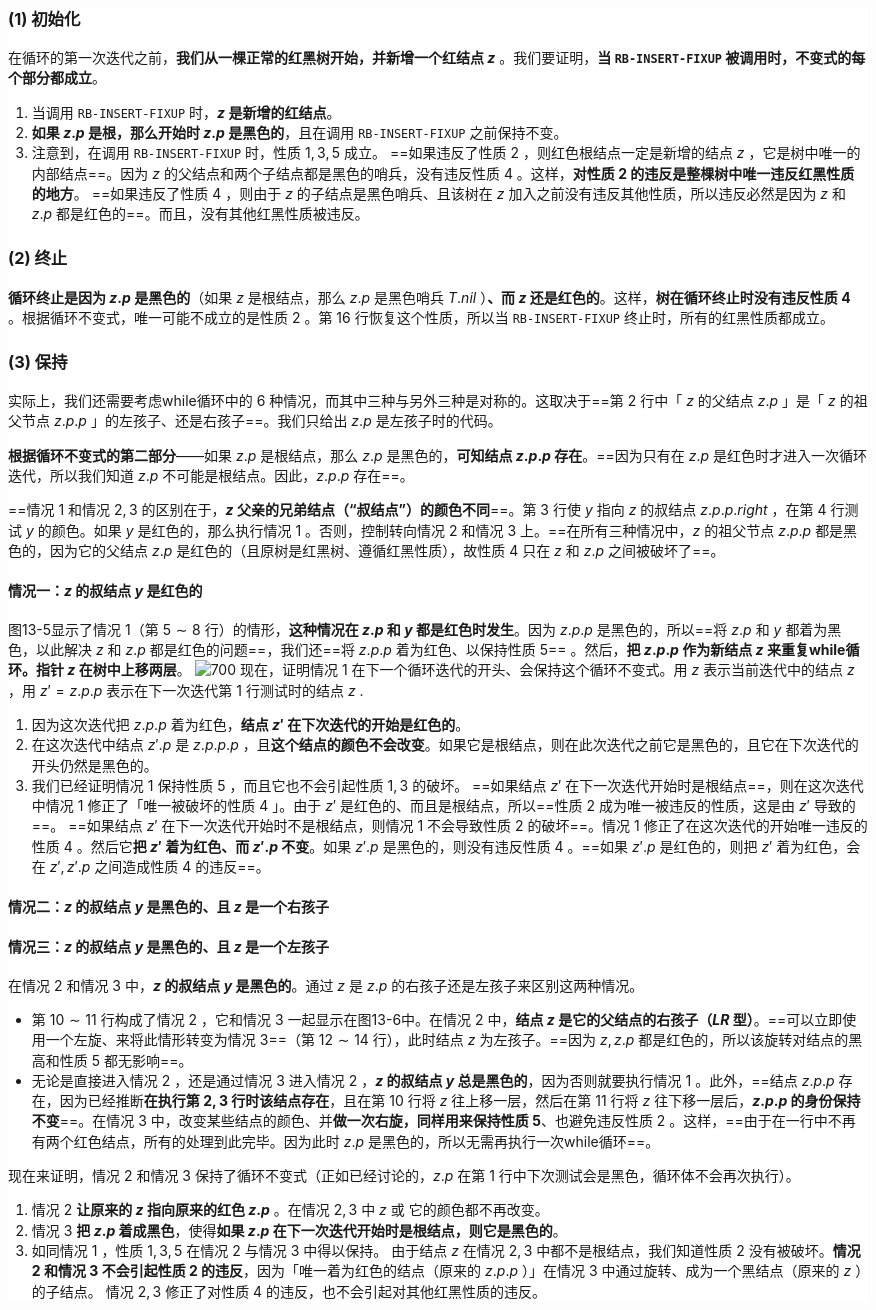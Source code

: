 ### (1) 初始化
在循环的第一次迭代之前，**我们从一棵正常的红黑树开始，并新增一个红结点 $z$** 。我们要证明，**当 `RB-INSERT-FIXUP` 被调用时，不变式的每个部分都成立**。
1. 当调用 `RB-INSERT-FIXUP` 时，**$z$ 是新增的红结点**。
2. **如果 $z.p$ 是根，那么开始时 $z.p$ 是黑色的**，且在调用 `RB-INSERT-FIXUP` 之前保持不变。
3. 注意到，在调用 `RB-INSERT-FIXUP` 时，性质 $1, 3, 5$ 成立。
	==如果违反了性质 $2$ ，则红色根结点一定是新增的结点 $z$ ，它是树中唯一的内部结点==。因为 $z$ 的父结点和两个子结点都是黑色的哨兵，没有违反性质 $4$ 。这样，**对性质 $2$ 的违反是整棵树中唯一违反红黑性质的地方**。
	==如果违反了性质 $4$ ，则由于 $z$ 的子结点是黑色哨兵、且该树在 $z$ 加入之前没有违反其他性质，所以违反必然是因为 $z$ 和 $z.p$ 都是红色的==。而且，没有其他红黑性质被违反。
### (2) 终止
**循环终止是因为 $z.p$ 是黑色的**（如果 $z$ 是根结点，那么 $z.p$ 是黑色哨兵 $T.nil$ ）**、而 $z$ 还是红色的**。这样，**树在循环终止时没有违反性质 $4$** 。根据循环不变式，唯一可能不成立的是性质 $2$ 。第 $16$ 行恢复这个性质，所以当 `RB-INSERT-FIXUP` 终止时，所有的红黑性质都成立。
### (3)  保持
实际上，我们还需要考虑while循环中的 $6$ 种情况，而其中三种与另外三种是对称的。这取决于==第 $2$ 行中「 $z$ 的父结点 $z.p$ 」是「 $z$ 的祖父节点 $z.p.p$ 」的左孩子、还是右孩子==。我们只给出 $z.p$ 是左孩子时的代码。

**根据循环不变式的第二部分**——如果 $z.p$ 是根结点，那么 $z.p$ 是黑色的，**可知结点 $z.p.p$ 存在**。==因为只有在 $z.p$ 是红色时才进入一次循环迭代，所以我们知道 $z.p$ 不可能是根结点。因此，$z.p.p$ 存在==。

==情况 $1$ 和情况 $2, 3$ 的区别在于，**$z$ 父亲的兄弟结点（“叔结点”）的颜色不同**==。第 $3$ 行使 $y$ 指向 $z$ 的叔结点 $z.p.p.right$ ，在第 $4$ 行测试 $y$ 的颜色。如果 $y$ 是红色的，那么执行情况 $1$ 。否则，控制转向情况 $2$ 和情况 $3$ 上。==在所有三种情况中，$z$ 的祖父节点 $z.p.p$ 都是黑色的，因为它的父结点 $z.p$ 是红色的（且原树是红黑树、遵循红黑性质），故性质 $4$ 只在 $z$ 和 $z.p$ 之间被破坏了==。
#### 情况一：$z$ 的叔结点 $y$ 是红色的
图13-5显示了情况 $1$（第 $5 \sim 8$ 行）的情形，**这种情况在 $z.p$ 和 $y$ 都是红色时发生**。因为 $z.p.p$ 是黑色的，所以==将 $z.p$ 和 $y$ 都着为黑色，以此解决 $z$ 和 $z.p$ 都是红色的问题==，我们还==将 $z.p.p$ 着为红色、以保持性质 $5$== 。然后，**把 $z.p.p$ 作为新结点 $z$ 来重复while循环。指针 $z$ 在树中上移两层**。
![700](https://img-blog.csdnimg.cn/fab38f6fe7ae401797bdd302112bc3f4.png)
现在，证明情况 $1$ 在下一个循环迭代的开头、会保持这个循环不变式。用 $z$ 表示当前迭代中的结点 $z$ ，用 $z' = z.p.p$ 表示在下一次迭代第 $1$ 行测试时的结点 $z$ .
1. 因为这次迭代把 $z.p.p$ 着为红色，**结点 $z'$ 在下次迭代的开始是红色的**。
2. 在这次迭代中结点 $z'.p$ 是 $z.p.p.p$ ，且**这个结点的颜色不会改变**。如果它是根结点，则在此次迭代之前它是黑色的，且它在下次迭代的开头仍然是黑色的。
3. 我们已经证明情况 $1$ 保持性质 $5$ ，而且它也不会引起性质 $1, 3$ 的破坏。
	==如果结点 $z'$ 在下一次迭代开始时是根结点==，则在这次迭代中情况 $1$ 修正了「唯一被破坏的性质 $4$ 」。由于 $z'$ 是红色的、而且是根结点，所以==性质 $2$ 成为唯一被违反的性质，这是由 $z'$ 导致的==。
	==如果结点 $z'$ 在下一次迭代开始时不是根结点，则情况 $1$ 不会导致性质 $2$ 的破坏==。情况 $1$ 修正了在这次迭代的开始唯一违反的性质 $4$ 。然后它**把 $z'$ 着为红色、而 $z'.p$ 不变**。如果 $z'.p$ 是黑色的，则没有违反性质 $4$ 。==如果 $z'.p$ 是红色的，则把 $z'$ 着为红色，会在 $z', z'.p$ 之间造成性质 $4$ 的违反==。


#### 情况二：$z$ 的叔结点 $y$ 是黑色的、且 $z$ 是一个右孩子
#### 情况三：$z$ 的叔结点 $y$ 是黑色的、且 $z$ 是一个左孩子
在情况 $2$ 和情况 $3$ 中，**$z$ 的叔结点 $y$ 是黑色的**。通过 $z$ 是 $z.p$ 的右孩子还是左孩子来区别这两种情况。
- 第 $10 \sim 11$ 行构成了情况 $2$ ，它和情况 $3$ 一起显示在图13-6中。在情况 $2$ 中，**结点 $z$ 是它的父结点的右孩子（$LR$ 型）**。==可以立即使用一个左旋、来将此情形转变为情况 $3$==（第 $12 \sim 14$ 行），此时结点 $z$ 为左孩子。==因为 $z, z.p$ 都是红色的，所以该旋转对结点的黑高和性质 $5$ 都无影响==。
- 无论是直接进入情况 $2$ ，还是通过情况 $3$ 进入情况 $2$ ，**$z$ 的叔结点 $y$ 总是黑色的**，因为否则就要执行情况 $1$ 。此外，==结点 $z.p.p$ 存在，因为已经推断**在执行第 $2, 3$ 行时该结点存在**，且在第 $10$ 行将 $z$ 往上移一层，然后在第 $11$ 行将 $z$ 往下移一层后，**$z.p.p$ 的身份保持不变**==。在情况 $3$ 中，改变某些结点的颜色、并**做一次右旋，同样用来保持性质 $5$**、也避免违反性质 $2$ 。这样，==由于在一行中不再有两个红色结点，所有的处理到此完毕。因为此时 $z.p$ 是黑色的，所以无需再执行一次while循环==。

现在来证明，情况 $2$ 和情况 $3$ 保持了循环不变式（正如已经讨论的，$z.p$ 在第 $1$ 行中下次测试会是黑色，循环体不会再次执行）。
1. 情况 $2$ **让原来的 $z$ 指向原来的红色 $z.p$** 。在情况 $2, 3$ 中 $z$ 或 它的颜色都不再改变。
2. 情况 $3$ **把 $z.p$ 着成黑色**，使得**如果 $z.p$ 在下一次迭代开始时是根结点，则它是黑色的**。
3. 如同情况 $1$ ，性质 $1, 3, 5$ 在情况 $2$ 与情况 $3$ 中得以保持。
由于结点 $z$ 在情况 $2, 3$ 中都不是根结点，我们知道性质 $2$ 没有被破坏。**情况 $2$ 和情况 $3$ 不会引起性质 $2$ 的违反**，因为「唯一着为红色的结点（原来的 $z.p.p$ ）」在情况 $3$ 中通过旋转、成为一个黑结点（原来的 $z$ ）的子结点。
情况 $2, 3$ 修正了对性质 $4$ 的违反，也不会引起对其他红黑性质的违反。
